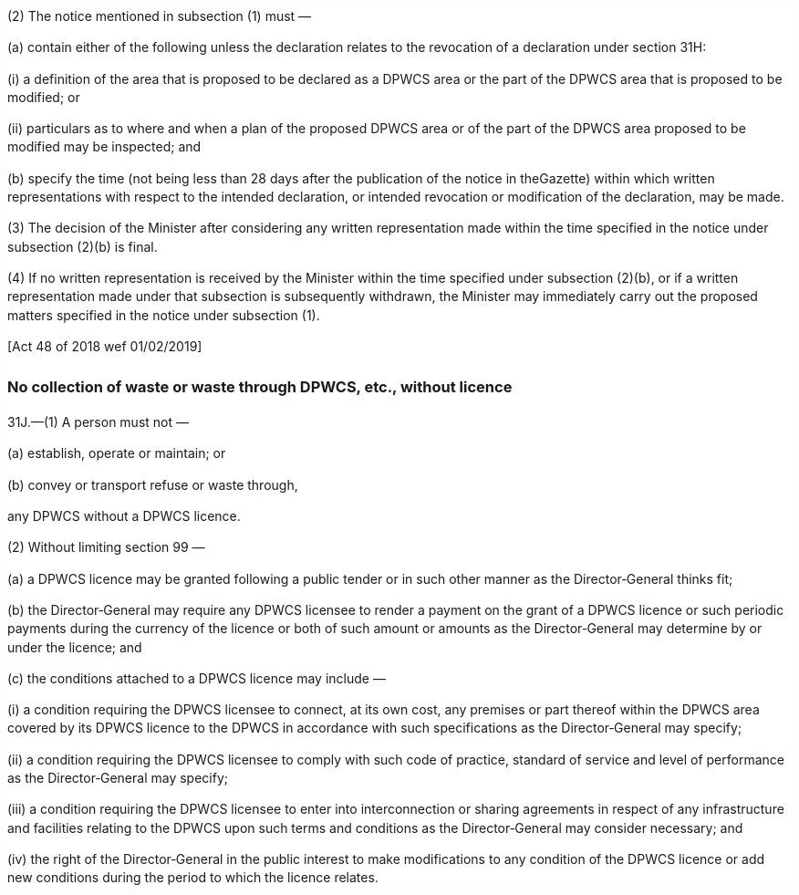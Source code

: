 (2) The notice mentioned in subsection (1) must —

(a) contain either of the following unless the declaration relates to the revocation of a declaration under section 31H:

(i) a definition of the area that is proposed to be declared as a DPWCS area or the part of the DPWCS area that is proposed to be modified; or

(ii) particulars as to where and when a plan of the proposed DPWCS area or of the part of the DPWCS area proposed to be modified may be inspected; and

(b) specify the time (not being less than 28 days after the publication of the notice in theGazette) within which written representations with respect to the intended declaration, or intended revocation or modification of the declaration, may be made.

(3) The decision of the Minister after considering any written representation made within the time specified in the notice under subsection (2)(b) is final.

(4) If no written representation is received by the Minister within the time specified under subsection (2)(b), or if a written representation made under that subsection is subsequently withdrawn, the Minister may immediately carry out the proposed matters specified in the notice under subsection (1).

[Act 48 of 2018 wef 01/02/2019]

### No collection of waste or waste through DPWCS, etc., without licence

31J\.—(1) A person must not —

(a) establish, operate or maintain; or

(b) convey or transport refuse or waste through,

any DPWCS without a DPWCS licence.

(2) Without limiting section 99 —

(a) a DPWCS licence may be granted following a public tender or in such other manner as the Director‑General thinks fit;

(b) the Director‑General may require any DPWCS licensee to render a payment on the grant of a DPWCS licence or such periodic payments during the currency of the licence or both of such amount or amounts as the Director‑General may determine by or under the licence; and

(c) the conditions attached to a DPWCS licence may include —

(i) a condition requiring the DPWCS licensee to connect, at its own cost, any premises or part thereof within the DPWCS area covered by its DPWCS licence to the DPWCS in accordance with such specifications as the Director‑General may specify;

(ii) a condition requiring the DPWCS licensee to comply with such code of practice, standard of service and level of performance as the Director‑General may specify;

(iii) a condition requiring the DPWCS licensee to enter into interconnection or sharing agreements in respect of any infrastructure and facilities relating to the DPWCS upon such terms and conditions as the Director‑General may consider necessary; and

(iv) the right of the Director‑General in the public interest to make modifications to any condition of the DPWCS licence or add new conditions during the period to which the licence relates.
